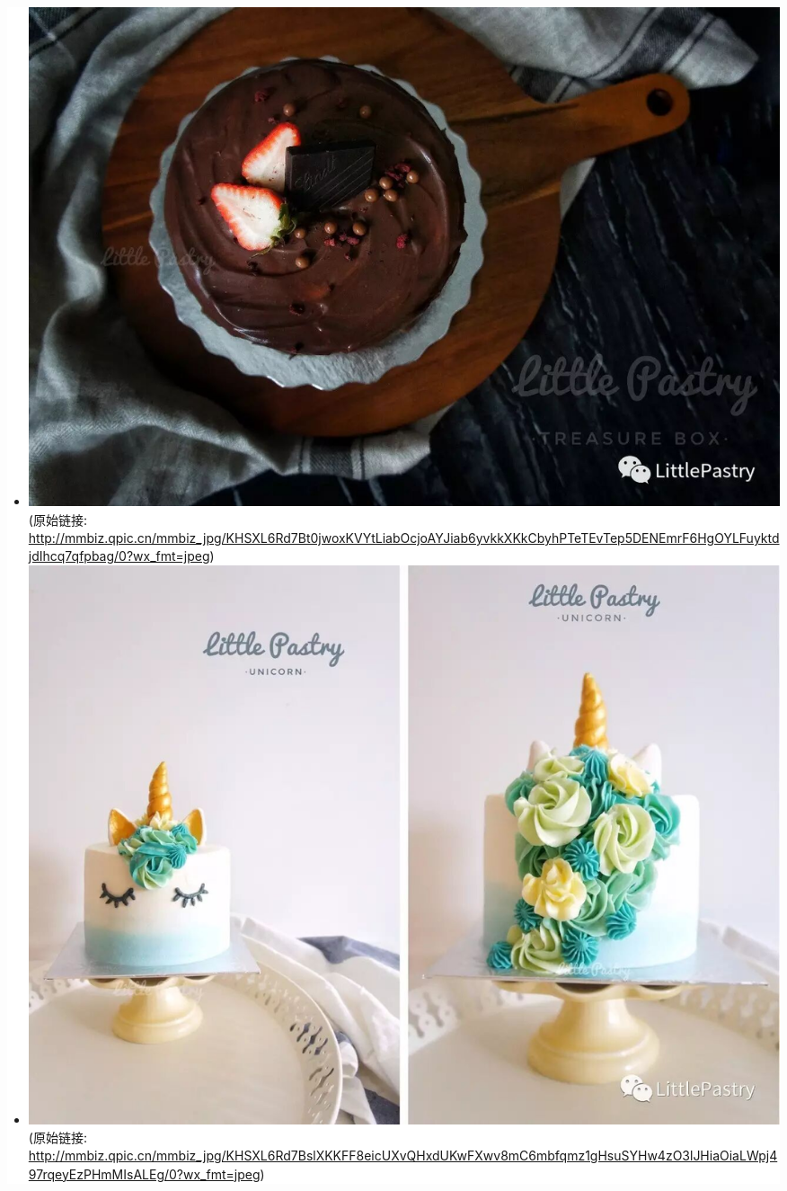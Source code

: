 - ![](./images/image_8.jpg) (原始链接: http://mmbiz.qpic.cn/mmbiz_jpg/KHSXL6Rd7Bt0jwoxKVYtLiabOcjoAYJiab6yvkkXKkCbyhPTeTEvTep5DENEmrF6HgOYLFuyktdjdIhcq7qfpbag/0?wx_fmt=jpeg)
- ![](./images/image_9.jpg) (原始链接: http://mmbiz.qpic.cn/mmbiz_jpg/KHSXL6Rd7BslXKKFF8eicUXvQHxdUKwFXwv8mC6mbfqmz1gHsuSYHw4zO3lJHiaOiaLWpj497rqeyEzPHmMIsALEg/0?wx_fmt=jpeg)